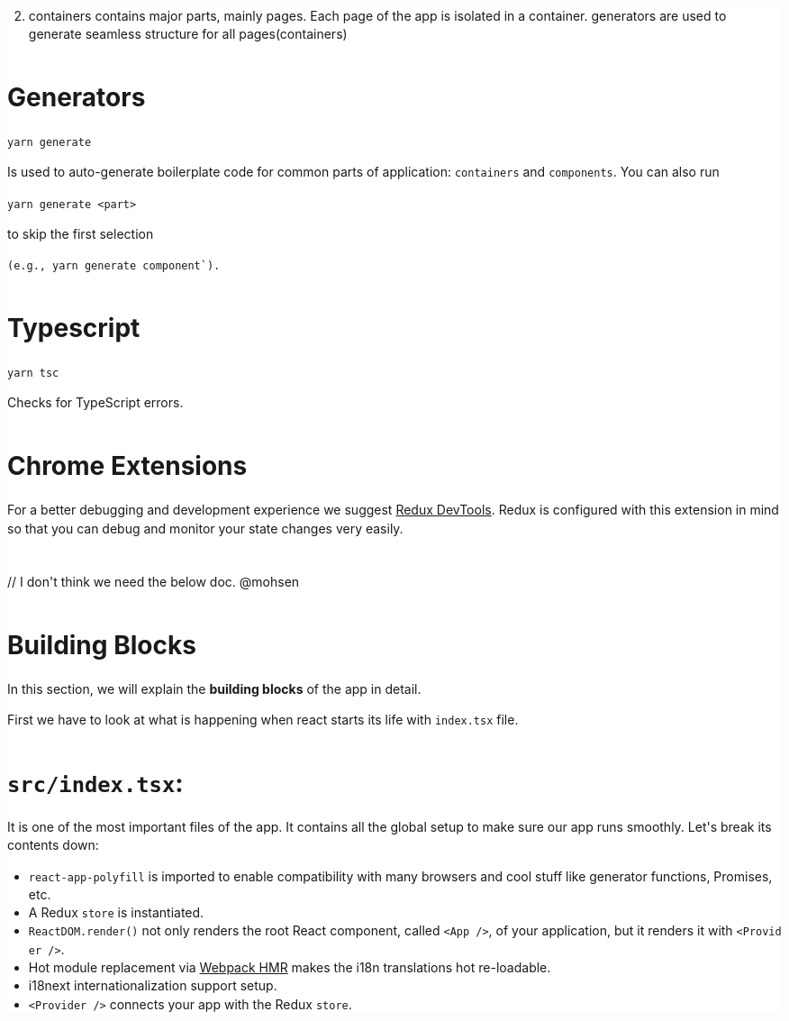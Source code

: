 2.  containers
    contains major parts, mainly pages. Each page of the app is isolated in a container. generators are used to generate seamless structure for all pages(containers)

# Generators

    yarn generate

Is used to auto-generate boilerplate code for common parts of application: `containers` and `components`. You can also run

    yarn generate <part>

to skip the first selection

    (e.g., yarn generate component`).

#

# Typescript

`yarn tsc`

Checks for TypeScript errors.

#

# Chrome Extensions

For a better debugging and development experience we suggest [Redux DevTools](https://chrome.google.com/webstore/detail/redux-devtools/lmhkpmbekcpmknklioeibfkpmmfibljd?hl=en). Redux is configured with this extension in mind so that you can debug and monitor your state changes very easily.

#

// I don't think we need the below doc. @mohsen

# Building Blocks

In this section, we will explain the **building blocks** of the app in detail.

First we have to look at what is happening when react starts its life with `index.tsx` file.

# `src/index.tsx`:

It is one of the most important files of the app. It contains all the global setup to make sure our app runs smoothly. Let's break its contents down:

- `react-app-polyfill` is imported to enable compatibility with many browsers and cool stuff like generator functions, Promises, etc.
- A Redux `store` is instantiated.
- `ReactDOM.render()` not only renders the root React component, called `<App />`, of your application, but it renders it with `<Provider />`.
- Hot module replacement via [Webpack HMR](https://webpack.js.org/guides/hot-module-replacement/) makes the i18n translations hot re-loadable.
- i18next internationalization support setup.
- `<Provider />` connects your app with the Redux `store`.
